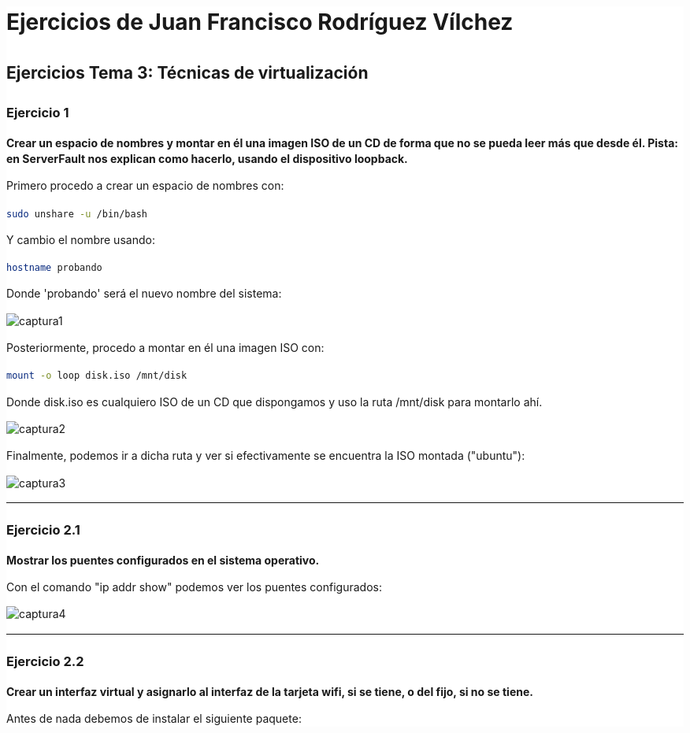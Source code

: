 Ejercicios de Juan Francisco Rodríguez Vílchez
================================================

## Ejercicios Tema 3: Técnicas de virtualización ##

### Ejercicio 1 ###

**Crear un espacio de nombres y montar en él una imagen ISO de un CD de forma que no se pueda leer más que desde él. Pista: en ServerFault nos explican como hacerlo, usando el dispositivo loopback.**

Primero procedo a crear un espacio de nombres con:

```sh
sudo unshare -u /bin/bash
``` 
Y cambio el nombre usando:

```sh
hostname probando
```
Donde 'probando' será el nuevo nombre del sistema:

![captura1](http://i.imgur.com/IX2hFxN.png)

Posteriormente, procedo a montar en él una imagen ISO con:

```sh
mount -o loop disk.iso /mnt/disk
```
Donde disk.iso es cualquiero ISO de un CD que dispongamos y uso la ruta /mnt/disk para montarlo ahí.

![captura2](http://i.imgur.com/dv0s0Rp.png)

Finalmente, podemos ir a dicha ruta y ver si efectivamente se encuentra la ISO montada ("ubuntu"):

![captura3](http://i.imgur.com/go48BXk.png)

***

### Ejercicio 2.1 ###

**Mostrar los puentes configurados en el sistema operativo.**

Con el comando "ip addr show" podemos ver los puentes configurados:

![captura4](http://i.imgur.com/ej5UNeT.png)

***

### Ejercicio 2.2 ###

**Crear un interfaz virtual y asignarlo al interfaz de la tarjeta wifi, si se tiene, o del fijo, si no se tiene.**

Antes de nada debemos de instalar el siguiente paquete:
